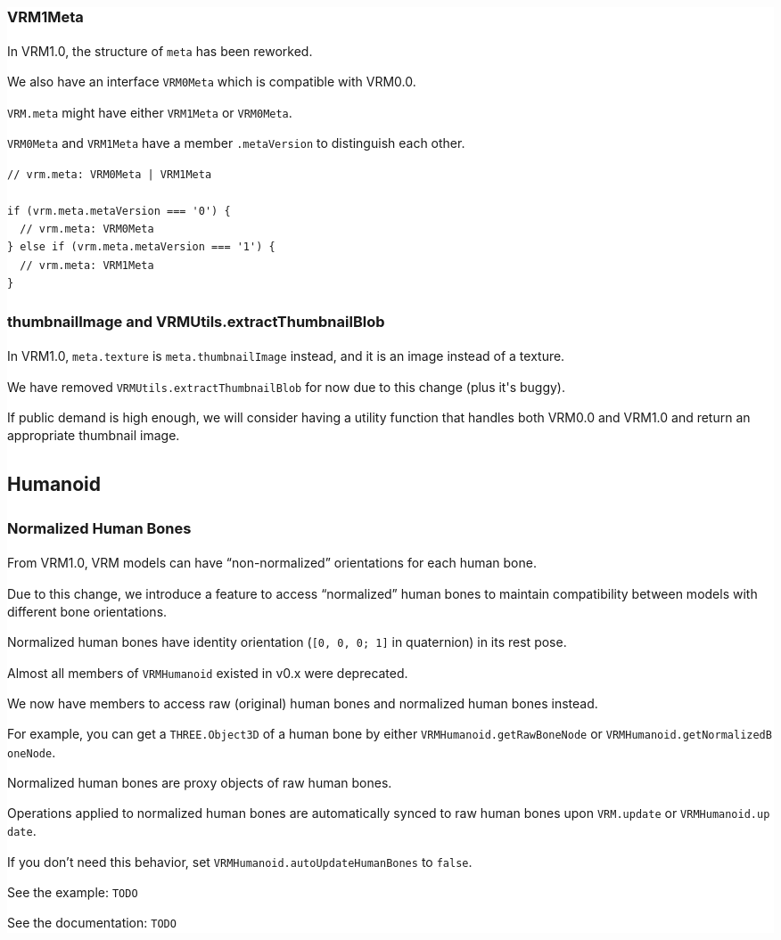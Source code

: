 ### VRM1Meta

In VRM1.0, the structure of `meta` has been reworked.

We also have an interface `VRM0Meta` which is compatible with VRM0.0.

`VRM.meta` might have either `VRM1Meta` or `VRM0Meta`.

`VRM0Meta` and `VRM1Meta` have a member `.metaVersion` to distinguish each other.

```tsx
// vrm.meta: VRM0Meta | VRM1Meta

if (vrm.meta.metaVersion === '0') {
  // vrm.meta: VRM0Meta
} else if (vrm.meta.metaVersion === '1') {
  // vrm.meta: VRM1Meta
}
```

### thumbnailImage and VRMUtils.extractThumbnailBlob

In VRM1.0, `meta.texture` is `meta.thumbnailImage` instead, and it is an image instead of a texture.

We have removed `VRMUtils.extractThumbnailBlob` for now due to this change (plus it's buggy).

If public demand is high enough, we will consider having a utility function that handles both VRM0.0 and VRM1.0 and return an appropriate thumbnail image.

## Humanoid

### Normalized Human Bones

From VRM1.0, VRM models can have “non-normalized” orientations for each human bone.

Due to this change, we introduce a feature to access “normalized” human bones to maintain compatibility between models with different bone orientations.

Normalized human bones have identity orientation (`[0, 0, 0; 1]` in quaternion) in its rest pose.

Almost all members of `VRMHumanoid` existed in v0.x were deprecated.

We now have members to access raw (original) human bones and normalized human bones instead.

For example, you can get a `THREE.Object3D` of a human bone by either `VRMHumanoid.getRawBoneNode` or `VRMHumanoid.getNormalizedBoneNode`.

Normalized human bones are proxy objects of raw human bones.

Operations applied to normalized human bones are automatically synced to raw human bones upon `VRM.update` or `VRMHumanoid.update`.

If you don’t need this behavior, set `VRMHumanoid.autoUpdateHumanBones` to `false`.

See the example: `TODO`

See the documentation: `TODO`
